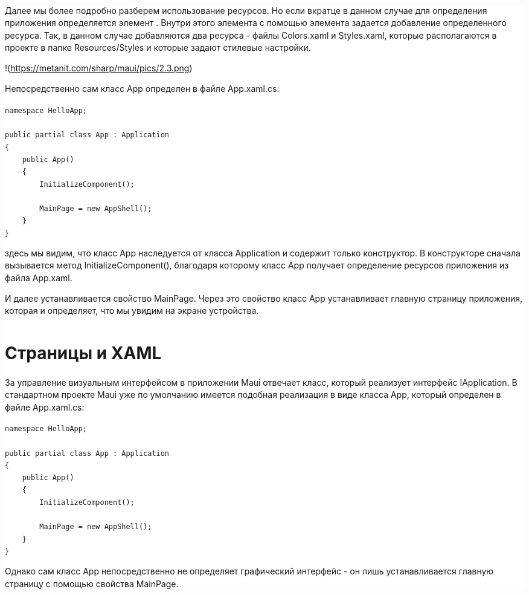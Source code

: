 ```xml
```

Далее мы более подробно разберем использование ресурсов. Но если вкратце в данном случае для определения приложения определяется элемент <Application>. Внутри этого элемента с помощью элемента <ResourceDictionary> задается добавление определенного ресурса. Так, в данном случае добавляются два ресурса - файлы Colors.xaml и Styles.xaml, которые располагаются в проекте в папке Resources/Styles и которые задают стилевые настройки.

!(https://metanit.com/sharp/maui/pics/2.3.png)

Непосредственно сам класс App определен в файле App.xaml.cs:

```Csharp
namespace HelloApp;
 
public partial class App : Application
{
    public App()
    {
        InitializeComponent();
 
        MainPage = new AppShell();
    }
}
```

здесь мы видим, что класс App наследуется от класса Application и содержит только конструктор. В конструкторе сначала вызывается метод InitializeComponent(), благодаря которому класс App получает определение ресурсов приложения из файла App.xaml.

И далее устанавливается свойство MainPage. Через это свойство класс App устанавливает главную страницу приложения, которая и определяет, что мы увидим на экране устройства.


# Страницы и XAML

За управление визуальным интерфейсом в приложении Maui отвечает класс, который реализует интерфейс IApplication. В стандартном проекте Maui уже по умолчанию имеется подобная реализация в виде класса App, который определен в файле App.xaml.cs:

```Csharp
namespace HelloApp;
 
public partial class App : Application
{
    public App()
    {
        InitializeComponent();
 
        MainPage = new AppShell();
    }
}
```

Однако сам класс App непосредственно не определяет графический интерфейс - он лишь устанавливается главную страницу с помощью свойства MainPage.
